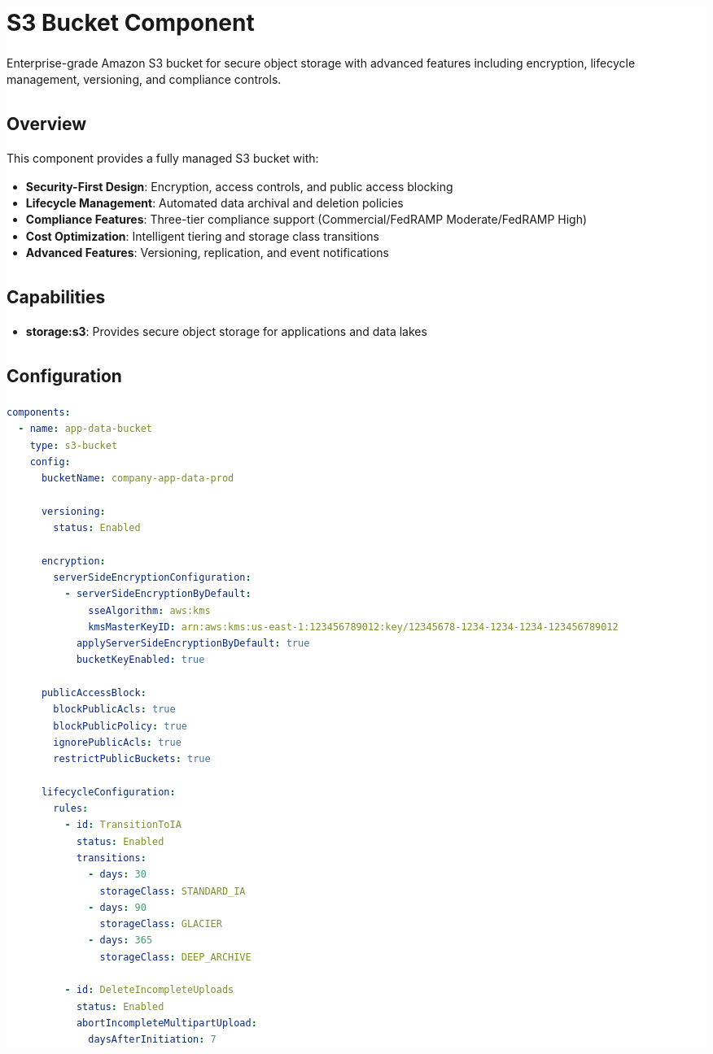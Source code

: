 # S3 Bucket Component

Enterprise-grade Amazon S3 bucket for secure object storage with advanced features including encryption, lifecycle management, versioning, and compliance controls.

## Overview

This component provides a fully managed S3 bucket with:

- **Security-First Design**: Encryption, access controls, and public access blocking
- **Lifecycle Management**: Automated data archival and deletion policies  
- **Compliance Features**: Three-tier compliance support (Commercial/FedRAMP Moderate/FedRAMP High)
- **Cost Optimization**: Intelligent tiering and storage class transitions
- **Advanced Features**: Versioning, replication, and event notifications

## Capabilities

- **storage:s3**: Provides secure object storage for applications and data lakes

## Configuration

```yaml
components:
  - name: app-data-bucket
    type: s3-bucket
    config:
      bucketName: company-app-data-prod
      
      versioning:
        status: Enabled
      
      encryption:
        serverSideEncryptionConfiguration:
          - serverSideEncryptionByDefault:
              sseAlgorithm: aws:kms
              kmsMasterKeyID: arn:aws:kms:us-east-1:123456789012:key/12345678-1234-1234-1234-123456789012
            applyServerSideEncryptionByDefault: true
            bucketKeyEnabled: true
      
      publicAccessBlock:
        blockPublicAcls: true
        blockPublicPolicy: true
        ignorePublicAcls: true
        restrictPublicBuckets: true
      
      lifecycleConfiguration:
        rules:
          - id: TransitionToIA
            status: Enabled
            transitions:
              - days: 30
                storageClass: STANDARD_IA
              - days: 90
                storageClass: GLACIER
              - days: 365
                storageClass: DEEP_ARCHIVE
          
          - id: DeleteIncompleteUploads
            status: Enabled
            abortIncompleteMultipartUpload:
              daysAfterInitiation: 7
```